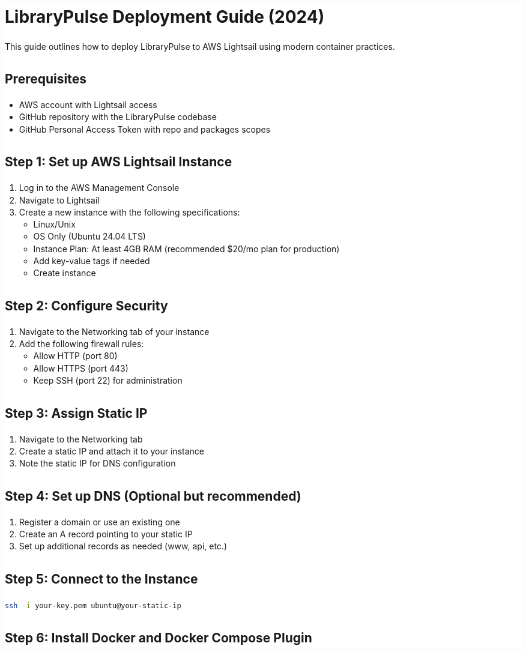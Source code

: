 # LibraryPulse Deployment Guide (2024)

This guide outlines how to deploy LibraryPulse to AWS Lightsail using modern container practices.

## Prerequisites

- AWS account with Lightsail access
- GitHub repository with the LibraryPulse codebase
- GitHub Personal Access Token with repo and packages scopes

## Step 1: Set up AWS Lightsail Instance

1. Log in to the AWS Management Console
2. Navigate to Lightsail
3. Create a new instance with the following specifications:
   - Linux/Unix
   - OS Only (Ubuntu 24.04 LTS)
   - Instance Plan: At least 4GB RAM (recommended $20/mo plan for production)
   - Add key-value tags if needed
   - Create instance

## Step 2: Configure Security

1. Navigate to the Networking tab of your instance
2. Add the following firewall rules:
   - Allow HTTP (port 80)
   - Allow HTTPS (port 443)
   - Keep SSH (port 22) for administration

## Step 3: Assign Static IP

1. Navigate to the Networking tab
2. Create a static IP and attach it to your instance
3. Note the static IP for DNS configuration

## Step 4: Set up DNS (Optional but recommended)

1. Register a domain or use an existing one
2. Create an A record pointing to your static IP
3. Set up additional records as needed (www, api, etc.)

## Step 5: Connect to the Instance

```bash
ssh -i your-key.pem ubuntu@your-static-ip
```

## Step 6: Install Docker and Docker Compose Plugin
